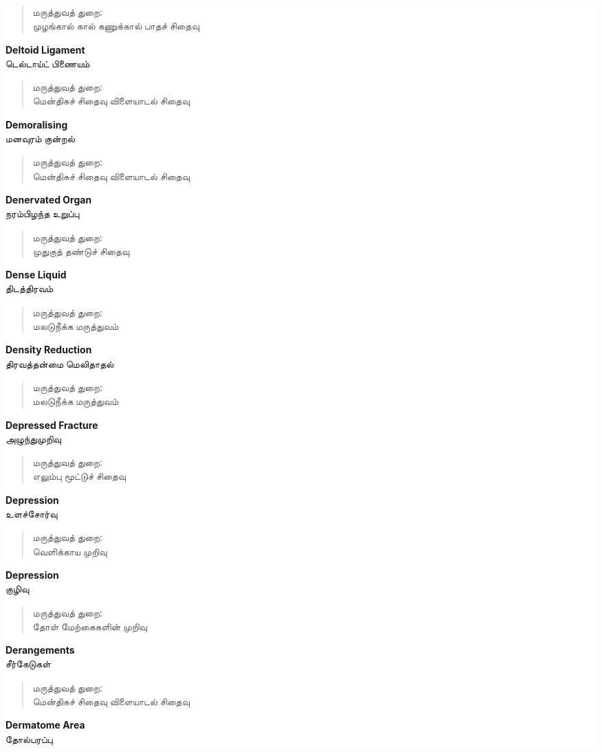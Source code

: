 > மருத்துவத் துறை:  
>  முழங்கால் கால் கணுக்கால் பாதச் சிதைவு

**Deltoid Ligament**  
டெல்டாய்ட் பிணையம்

> மருத்துவத் துறை:  
>  மென்திசுச் சிதைவு விளையாடல் சிதைவு

**Demoralising**  
மனவுரம் குன்றல்

> மருத்துவத் துறை:  
>  மென்திசுச் சிதைவு விளையாடல் சிதைவு

**Denervated Organ**  
நரம்பிழந்த உறுப்பு

> மருத்துவத் துறை:  
>  முதுகுத் தண்டுச் சிதைவு

**Dense Liquid**  
திடத்திரவம்

> மருத்துவத் துறை:  
>  மலடுநீக்க மருத்துவம்

**Density Reduction**  
திரவத்தன்மை மெலிதாதல்

> மருத்துவத் துறை:  
>  மலடுநீக்க மருத்துவம்

**Depressed Fracture**  
அழுந்துமுறிவு

> மருத்துவத் துறை:  
>  எலும்பு மூட்டுச் சிதைவு

**Depression**  
உளச்சோர்வு

> மருத்துவத் துறை:  
>  வெளிக்காய முறிவு

**Depression**  
குழிவு

> மருத்துவத் துறை:  
>  தோள் மேற்கைகளின் முறிவு

**Derangements**  
சீர்கேடுகள்

> மருத்துவத் துறை:  
>  மென்திசுச் சிதைவு விளையாடல் சிதைவு

**Dermatome Area**  
தோல்பரப்பு
